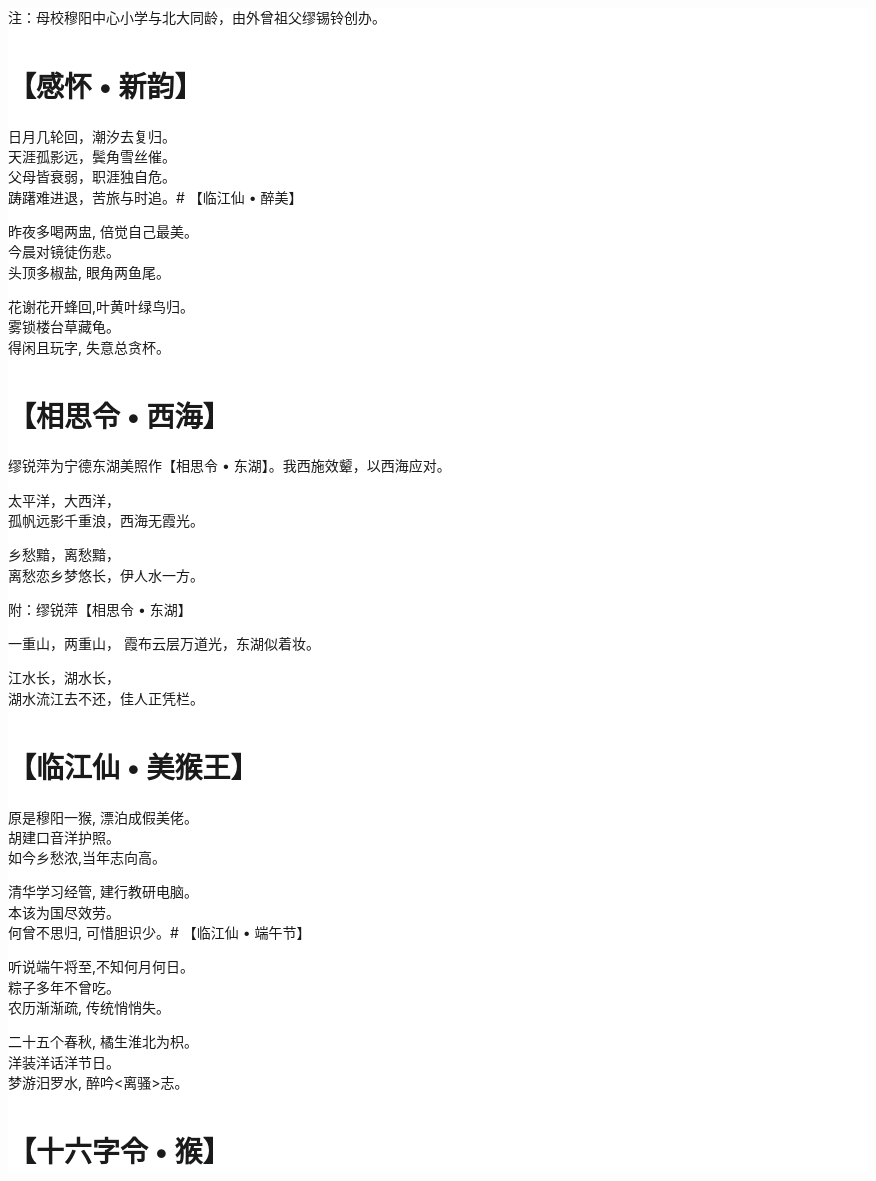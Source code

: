 注：母校穆阳中心小学与北大同龄，由外曾祖父缪锡铃创办。
# 【感怀 • 新韵】

日月几轮回，潮汐去复归。  
天涯孤影远，鬓角雪丝催。   
父母皆衰弱，职涯独自危。  
踌躇难进退，苦旅与时追。# 【临江仙 • 醉美】

昨夜多喝两盅, 倍觉自己最美。  
今晨对镜徒伤悲。  
头顶多椒盐, 眼角两鱼尾。

花谢花开蜂回,叶黄叶绿鸟归。  
雾锁楼台草藏龟。  
得闲且玩字, 失意总贪杯。

# 【相思令 • 西海】

缪锐萍为宁德东湖美照作【相思令 • 东湖】。我西施效颦，以西海应对。

太平洋，大西洋，  
孤帆远影千重浪，西海无霞光。  

乡愁黯，离愁黯，  
离愁恋乡梦悠长，伊人水一方。

附：缪锐萍【相思令 • 东湖】

一重山，两重山，
霞布云层万道光，东湖似着妆。   

江水长，湖水长，  
湖水流江去不还，佳人正凭栏。

# 【临江仙 • 美猴王】

原是穆阳一猴, 漂泊成假美佬。  
胡建口音洋护照。  
如今乡愁浓,当年志向高。  

清华学习经管, 建行教研电脑。  
本该为国尽效劳。  
何曾不思归, 可惜胆识少。# 【临江仙 • 端午节】

听说端午将至,不知何月何日。  
粽子多年不曾吃。  
农历渐渐疏, 传统悄悄失。

二十五个春秋, 橘生淮北为枳。  
洋装洋话洋节日。  
梦游汨罗水, 醉吟<离骚>志。
# 【十六字令 • 猴】
